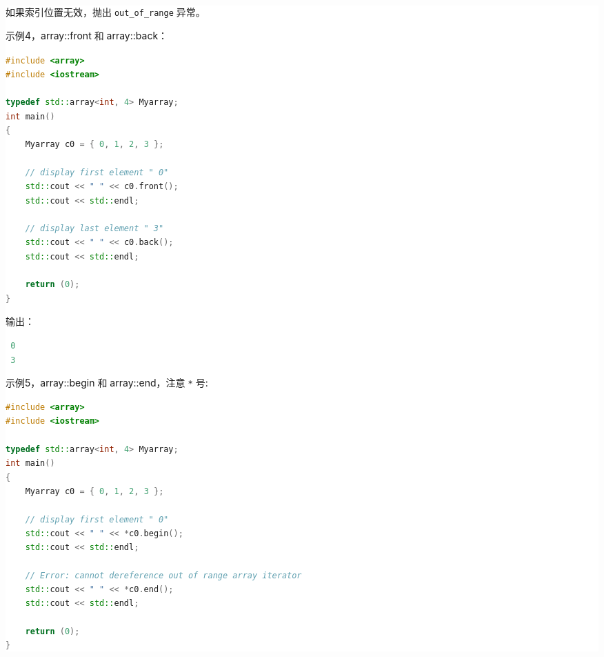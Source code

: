 ```cpp
```
如果索引位置无效，抛出 `out_of_range` 异常。

示例4，array::front 和 array::back：
```cpp
#include <array>
#include <iostream>

typedef std::array<int, 4> Myarray;
int main()
{
    Myarray c0 = { 0, 1, 2, 3 };

    // display first element " 0"
    std::cout << " " << c0.front();
    std::cout << std::endl;

    // display last element " 3"
    std::cout << " " << c0.back();
    std::cout << std::endl;

    return (0);
}
```

输出：

```cpp
 0
 3
```

示例5，array::begin 和 array::end，注意 `*` 号:

```cpp
#include <array>
#include <iostream>

typedef std::array<int, 4> Myarray;
int main()
{
    Myarray c0 = { 0, 1, 2, 3 };

    // display first element " 0"
    std::cout << " " << *c0.begin();
    std::cout << std::endl;

    // Error: cannot dereference out of range array iterator
    std::cout << " " << *c0.end();
    std::cout << std::endl;

    return (0);
}
```
